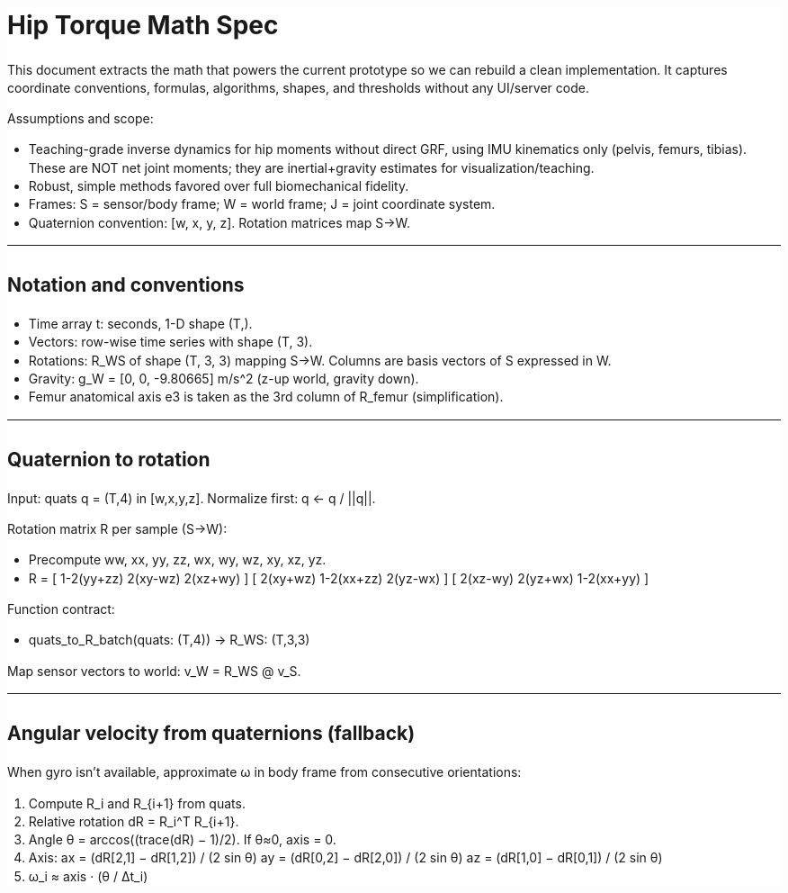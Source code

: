 # Hip Torque Math Spec

This document extracts the math that powers the current prototype so we can rebuild a clean implementation. It captures coordinate conventions, formulas, algorithms, shapes, and thresholds without any UI/server code.

Assumptions and scope:

- Teaching-grade inverse dynamics for hip moments without direct GRF, using IMU kinematics only (pelvis, femurs, tibias). These are NOT net joint moments; they are inertial+gravity estimates for visualization/teaching.
- Robust, simple methods favored over full biomechanical fidelity.
- Frames: S = sensor/body frame; W = world frame; J = joint coordinate system.
- Quaternion convention: [w, x, y, z]. Rotation matrices map S→W.

---

## Notation and conventions

- Time array t: seconds, 1-D shape (T,).
- Vectors: row-wise time series with shape (T, 3).
- Rotations: R_WS of shape (T, 3, 3) mapping S→W. Columns are basis vectors of S expressed in W.
- Gravity: g_W = [0, 0, -9.80665] m/s^2 (z-up world, gravity down).
- Femur anatomical axis e3 is taken as the 3rd column of R_femur (simplification).

---

## Quaternion to rotation

Input: quats q = (T,4) in [w,x,y,z]. Normalize first: q ← q / ||q||.

Rotation matrix R per sample (S→W):

- Precompute ww, xx, yy, zz, wx, wy, wz, xy, xz, yz.
- R =
	[ 1-2(yy+zz)   2(xy-wz)   2(xz+wy) ]
	[ 2(xy+wz)   1-2(xx+zz)   2(yz-wx) ]
	[ 2(xz-wy)     2(yz+wx)   1-2(xx+yy) ]

Function contract:

- quats_to_R_batch(quats: (T,4)) -> R_WS: (T,3,3)

Map sensor vectors to world: v_W = R_WS @ v_S.

---

## Angular velocity from quaternions (fallback)

When gyro isn’t available, approximate ω in body frame from consecutive orientations:

1. Compute R_i and R_{i+1} from quats.
2. Relative rotation dR = R_i^T R_{i+1}.
3. Angle θ = arccos((trace(dR) − 1)/2). If θ≈0, axis = 0.
4. Axis:
	ax = (dR[2,1] − dR[1,2]) / (2 sin θ)
	ay = (dR[0,2] − dR[2,0]) / (2 sin θ)
	az = (dR[1,0] − dR[0,1]) / (2 sin θ)
5. ω_i ≈ axis · (θ / Δt_i)
